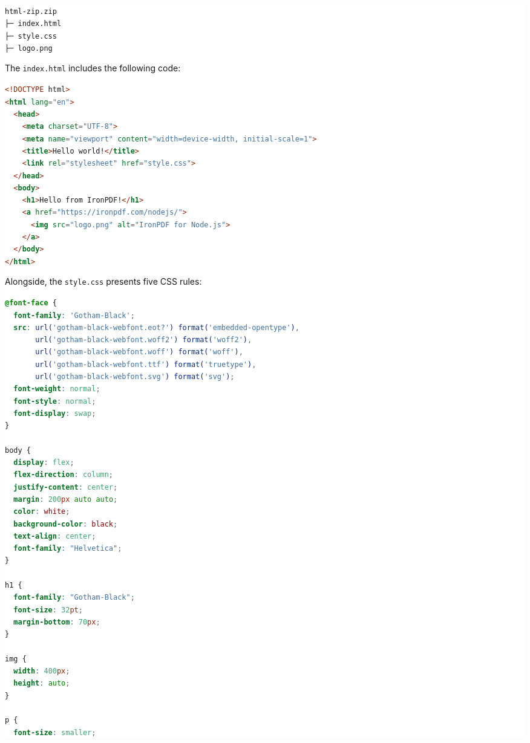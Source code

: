 ```plaintext
html-zip.zip
├─ index.html
├─ style.css
├─ logo.png
```

The `index.html` includes the following code:

```html
<!DOCTYPE html>
<html lang="en">
  <head>
    <meta charset="UTF-8">
    <meta name="viewport" content="width=device-width, initial-scale=1">
    <title>Hello world!</title>
    <link rel="stylesheet" href="style.css">
  </head>
  <body>
    <h1>Hello from IronPDF!</h1>
    <a href="https://ironpdf.com/nodejs/">
      <img src="logo.png" alt="IronPDF for Node.js">
    </a>
  </body>
</html>
```

Alongside, the `style.css` presents five CSS rules:

```css
@font-face {
  font-family: 'Gotham-Black';
  src: url('gotham-black-webfont.eot?') format('embedded-opentype'), 
       url('gotham-black-webfont.woff2') format('woff2'), 
       url('gotham-black-webfont.woff') format('woff'), 
       url('gotham-black-webfont.ttf') format('truetype'), 
       url('gotham-black-webfont.svg') format('svg');
  font-weight: normal;
  font-style: normal;
  font-display: swap;
}

body {
  display: flex;
  flex-direction: column;
  justify-content: center;
  margin: 200px auto auto;
  color: white;
  background-color: black;
  text-align: center;
  font-family: "Helvetica";
}

h1 {
  font-family: "Gotham-Black";
  font-size: 32pt;
  margin-bottom: 70px;
}

img {
  width: 400px;
  height: auto;
}

p {
  font-size: smaller;
```
